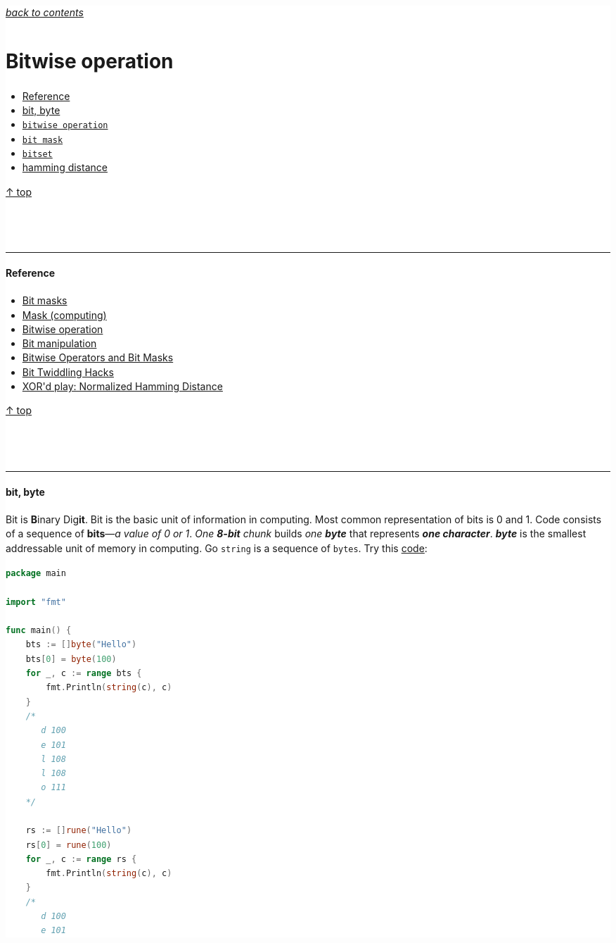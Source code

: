 [*back to contents*](https://github.com/gyuho/learn#contents)<br>

# Bitwise operation

- [Reference](#reference)
- [bit, byte](#bit-byte)
- [`bitwise operation`](#bitwise-operation-1)
- [`bit mask`](#bit-mask)
- [`bitset`](#bitset)
- [hamming distance](#hamming-distance)

[↑ top](#bitwise-operation)
<br><br><br><br><hr>


#### Reference

- [Bit masks](https://www.arduino.cc/en/Tutorial/BitMask)
- [Mask (computing)](https://en.wikipedia.org/wiki/Mask_(computing))
- [Bitwise operation](https://en.wikipedia.org/wiki/Bitwise_operation)
- [Bit manipulation](https://en.wikipedia.org/wiki/Bit_manipulation)
- [Bitwise Operators and Bit Masks](http://www.vipan.com/htdocs/bitwisehelp.html)
- [Bit Twiddling Hacks](http://graphics.stanford.edu/~seander/bithacks.html)
- [XOR'd play: Normalized Hamming Distance](http://trustedsignal.blogspot.com/2015/06/xord-play-normalized-hamming-distance.html?view=classic)

[↑ top](#bitwise-operation)
<br><br><br><br><hr>


#### bit, byte

Bit is **B**inary Dig**it**. Bit is the basic unit of information in computing.
Most common representation of bits is 0 and 1.
Code consists of a sequence of **bits**—*a value of 0 or 1*. 
*One* **_8-bit_** *chunk* builds *one* **_byte_** that represents **_one character_**.
**_byte_** is the smallest addressable unit of memory in computing.
Go `string` is a sequence of `bytes`. Try this [code](http://play.golang.org/p/EqXQKOGTJ9):

```go
package main

import "fmt"

func main() {
	bts := []byte("Hello")
	bts[0] = byte(100)
	for _, c := range bts {
		fmt.Println(string(c), c)
	}
	/*
	   d 100
	   e 101
	   l 108
	   l 108
	   o 111
	*/

	rs := []rune("Hello")
	rs[0] = rune(100)
	for _, c := range rs {
		fmt.Println(string(c), c)
	}
	/*
	   d 100
	   e 101
```